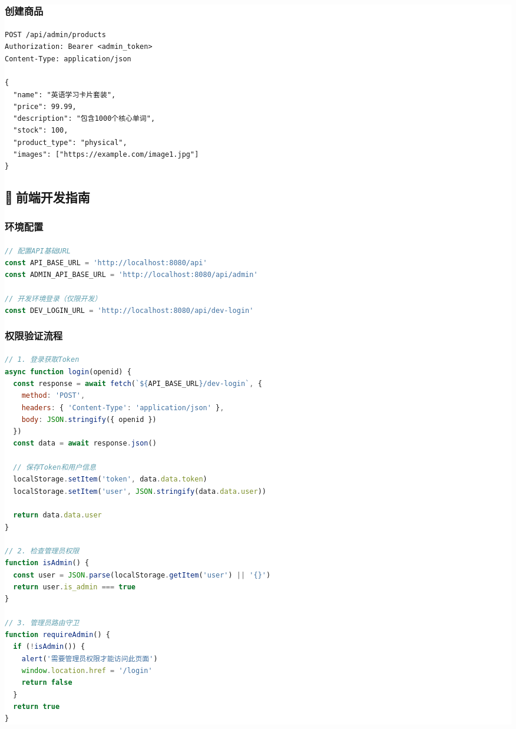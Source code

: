 ### 创建商品
```http
POST /api/admin/products
Authorization: Bearer <admin_token>
Content-Type: application/json

{
  "name": "英语学习卡片套装",
  "price": 99.99,
  "description": "包含1000个核心单词",
  "stock": 100,
  "product_type": "physical",
  "images": ["https://example.com/image1.jpg"]
}
```

## 🚀 前端开发指南

### 环境配置
```javascript
// 配置API基础URL
const API_BASE_URL = 'http://localhost:8080/api'
const ADMIN_API_BASE_URL = 'http://localhost:8080/api/admin'

// 开发环境登录（仅限开发）
const DEV_LOGIN_URL = 'http://localhost:8080/api/dev-login'
```

### 权限验证流程
```javascript
// 1. 登录获取Token
async function login(openid) {
  const response = await fetch(`${API_BASE_URL}/dev-login`, {
    method: 'POST',
    headers: { 'Content-Type': 'application/json' },
    body: JSON.stringify({ openid })
  })
  const data = await response.json()
  
  // 保存Token和用户信息
  localStorage.setItem('token', data.data.token)
  localStorage.setItem('user', JSON.stringify(data.data.user))
  
  return data.data.user
}

// 2. 检查管理员权限
function isAdmin() {
  const user = JSON.parse(localStorage.getItem('user') || '{}')
  return user.is_admin === true
}

// 3. 管理员路由守卫
function requireAdmin() {
  if (!isAdmin()) {
    alert('需要管理员权限才能访问此页面')
    window.location.href = '/login'
    return false
  }
  return true
}
```
